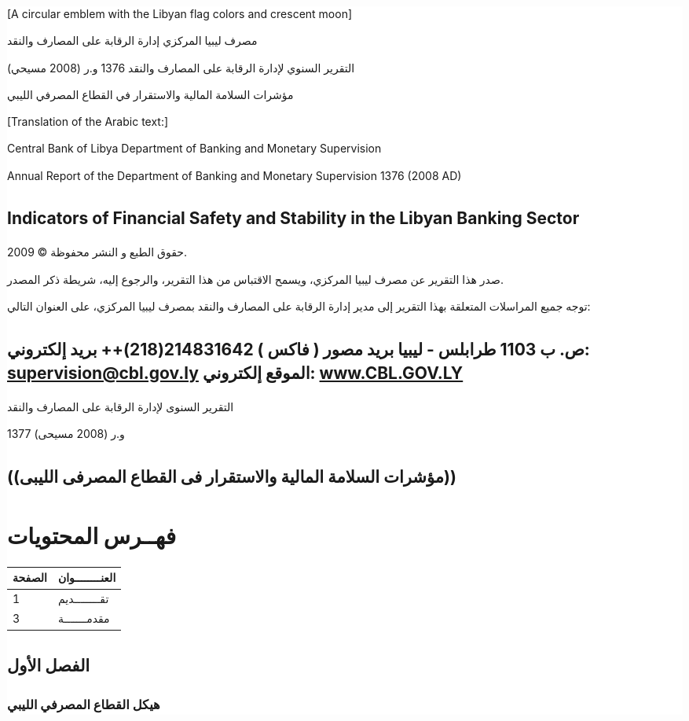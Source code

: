 [A circular emblem with the Libyan flag colors and crescent moon]

مصرف ليبيا المركزي
إدارة الرقابة على المصارف والنقد

التقرير السنوي لإدارة الرقابة
على المصارف والنقد
1376 و.ر (2008 مسيحي)

مؤشرات السلامة المالية والاستقرار
في القطاع المصرفي الليبي

[Translation of the Arabic text:]

Central Bank of Libya
Department of Banking and Monetary Supervision

Annual Report of the Department of Banking and Monetary Supervision
1376 (2008 AD)

Indicators of Financial Safety and Stability
in the Libyan Banking Sector
---
حقوق الطبع و النشر محفوظة © 2009.

صدر هذا التقرير عن مصرف ليبيا المركزي، ويسمح الاقتباس من هذا التقرير، والرجوع إليه، شريطة ذكر المصدر.

توجه جميع المراسلات المتعلقة بهذا التقرير إلى مدير إدارة الرقابة على المصارف والنقد بمصرف ليبيا المركزي، على العنوان التالي:

ص. ب 1103
طرابلس - ليبيا
بريد مصور ( فاكس ) 214831642(218)++
بريد إلكتروني: supervision@cbl.gov.ly
الموقع إلكتروني: www.CBL.GOV.LY
---
التقرير السنوى لإدارة الرقابة على المصارف والنقد

1377 و.ر (2008 مسيحى)

((مؤشرات السلامة المالية والاستقرار فى القطاع المصرفى الليبى))
---
# فهــرس المحتويات

| الصفحة | العنــــــــوان |
|--------|----------------|
| 1 | تقــــــــديم |
| 3 | مقدمـــــــة |

## الفصل الأول
### هيكل القطاع المصرفي الليبي
